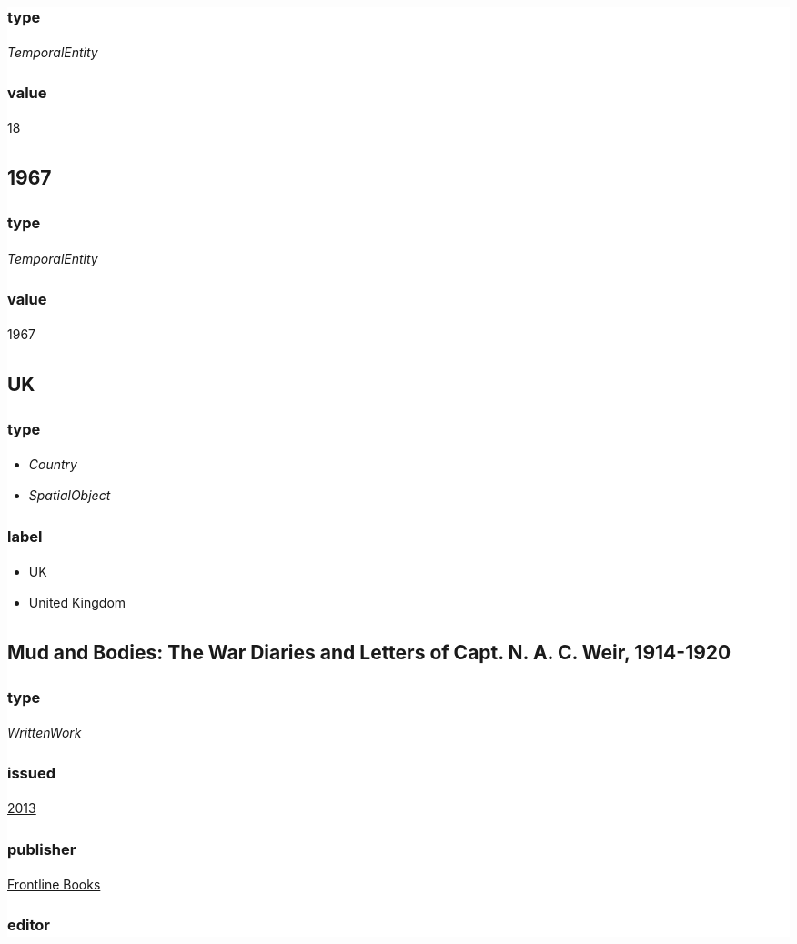 ### type


*TemporalEntity*

### value


18

## 1967

### type


*TemporalEntity*

### value


1967

## UK

### type

 - *Country*

 - *SpatialObject*

### label

 - UK

 - United Kingdom

## Mud and Bodies: The War Diaries and Letters of Capt. N. A. C. Weir, 1914-1920

### type


*WrittenWork*

### issued


[2013](#2013)

### publisher


[Frontline Books](#Frontline-Books)

### editor
